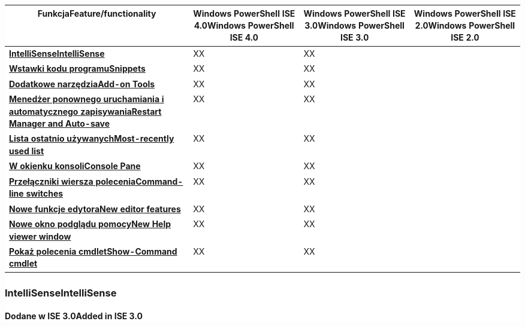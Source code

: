 |<span data-ttu-id="5e9b2-111">Funkcja</span><span class="sxs-lookup"><span data-stu-id="5e9b2-111">Feature/functionality</span></span>|<span data-ttu-id="5e9b2-112">Windows PowerShell ISE 4.0</span><span class="sxs-lookup"><span data-stu-id="5e9b2-112">Windows PowerShell ISE 4.0</span></span>|<span data-ttu-id="5e9b2-113">Windows PowerShell ISE 3.0</span><span class="sxs-lookup"><span data-stu-id="5e9b2-113">Windows PowerShell ISE 3.0</span></span>|<span data-ttu-id="5e9b2-114">Windows PowerShell ISE 2.0</span><span class="sxs-lookup"><span data-stu-id="5e9b2-114">Windows PowerShell ISE 2.0</span></span>|
|--------------------------|-----------------------------------------------|-----------------------------------------------|-----------------------------------------------|
|<span data-ttu-id="5e9b2-115">**[IntelliSense](#intellisense)**</span><span class="sxs-lookup"><span data-stu-id="5e9b2-115">**[IntelliSense](#intellisense)**</span></span>|<span data-ttu-id="5e9b2-116">X</span><span class="sxs-lookup"><span data-stu-id="5e9b2-116">X</span></span>|<span data-ttu-id="5e9b2-117">X</span><span class="sxs-lookup"><span data-stu-id="5e9b2-117">X</span></span>||
|<span data-ttu-id="5e9b2-118">**[Wstawki kodu programu](#snippets)**</span><span class="sxs-lookup"><span data-stu-id="5e9b2-118">**[Snippets](#snippets)**</span></span>|<span data-ttu-id="5e9b2-119">X</span><span class="sxs-lookup"><span data-stu-id="5e9b2-119">X</span></span>|<span data-ttu-id="5e9b2-120">X</span><span class="sxs-lookup"><span data-stu-id="5e9b2-120">X</span></span>||
|<span data-ttu-id="5e9b2-121">**[Dodatkowe narzędzia](#add-on-tools)**</span><span class="sxs-lookup"><span data-stu-id="5e9b2-121">**[Add-on Tools](#add-on-tools)**</span></span>|<span data-ttu-id="5e9b2-122">X</span><span class="sxs-lookup"><span data-stu-id="5e9b2-122">X</span></span>|<span data-ttu-id="5e9b2-123">X</span><span class="sxs-lookup"><span data-stu-id="5e9b2-123">X</span></span>||
|<span data-ttu-id="5e9b2-124">**[Menedżer ponownego uruchamiania i automatycznego zapisywania](#restart-manager-and-auto-save)**</span><span class="sxs-lookup"><span data-stu-id="5e9b2-124">**[Restart Manager and Auto-save](#restart-manager-and-auto-save)**</span></span>|<span data-ttu-id="5e9b2-125">X</span><span class="sxs-lookup"><span data-stu-id="5e9b2-125">X</span></span>|<span data-ttu-id="5e9b2-126">X</span><span class="sxs-lookup"><span data-stu-id="5e9b2-126">X</span></span>||
|<span data-ttu-id="5e9b2-127">**[Lista ostatnio używanych](#most-recently-used-list)**</span><span class="sxs-lookup"><span data-stu-id="5e9b2-127">**[Most-recently used list](#most-recently-used-list)**</span></span>|<span data-ttu-id="5e9b2-128">X</span><span class="sxs-lookup"><span data-stu-id="5e9b2-128">X</span></span>|<span data-ttu-id="5e9b2-129">X</span><span class="sxs-lookup"><span data-stu-id="5e9b2-129">X</span></span>||
|<span data-ttu-id="5e9b2-130">**[W okienku konsoli](#console-pane)**</span><span class="sxs-lookup"><span data-stu-id="5e9b2-130">**[Console Pane](#console-pane)**</span></span>|<span data-ttu-id="5e9b2-131">X</span><span class="sxs-lookup"><span data-stu-id="5e9b2-131">X</span></span>|<span data-ttu-id="5e9b2-132">X</span><span class="sxs-lookup"><span data-stu-id="5e9b2-132">X</span></span>||
|<span data-ttu-id="5e9b2-133">**[Przełączniki wiersza polecenia](#command-line-switches)**</span><span class="sxs-lookup"><span data-stu-id="5e9b2-133">**[Command-line switches](#command-line-switches)**</span></span>|<span data-ttu-id="5e9b2-134">X</span><span class="sxs-lookup"><span data-stu-id="5e9b2-134">X</span></span>|<span data-ttu-id="5e9b2-135">X</span><span class="sxs-lookup"><span data-stu-id="5e9b2-135">X</span></span>||
|<span data-ttu-id="5e9b2-136">**[Nowe funkcje edytora](#new-editor-features)**</span><span class="sxs-lookup"><span data-stu-id="5e9b2-136">**[New editor features](#new-editor-features)**</span></span>|<span data-ttu-id="5e9b2-137">X</span><span class="sxs-lookup"><span data-stu-id="5e9b2-137">X</span></span>|<span data-ttu-id="5e9b2-138">X</span><span class="sxs-lookup"><span data-stu-id="5e9b2-138">X</span></span>||
|<span data-ttu-id="5e9b2-139">**[Nowe okno podglądu pomocy](#new-help-viewer-window)**</span><span class="sxs-lookup"><span data-stu-id="5e9b2-139">**[New Help viewer window](#new-help-viewer-window)**</span></span>|<span data-ttu-id="5e9b2-140">X</span><span class="sxs-lookup"><span data-stu-id="5e9b2-140">X</span></span>|<span data-ttu-id="5e9b2-141">X</span><span class="sxs-lookup"><span data-stu-id="5e9b2-141">X</span></span>||
|<span data-ttu-id="5e9b2-142">**[Pokaż polecenia cmdlet](#show-command-cmdlet)**</span><span class="sxs-lookup"><span data-stu-id="5e9b2-142">**[Show-Command cmdlet](#show-command-cmdlet)**</span></span>|<span data-ttu-id="5e9b2-143">X</span><span class="sxs-lookup"><span data-stu-id="5e9b2-143">X</span></span>|<span data-ttu-id="5e9b2-144">X</span><span class="sxs-lookup"><span data-stu-id="5e9b2-144">X</span></span>||

### <a name="intellisense"></a><span data-ttu-id="5e9b2-145">IntelliSense</span><span class="sxs-lookup"><span data-stu-id="5e9b2-145">IntelliSense</span></span>
<span data-ttu-id="5e9b2-146">**Dodane w ISE 3.0**</span><span class="sxs-lookup"><span data-stu-id="5e9b2-146">**Added in ISE 3.0**</span></span>
